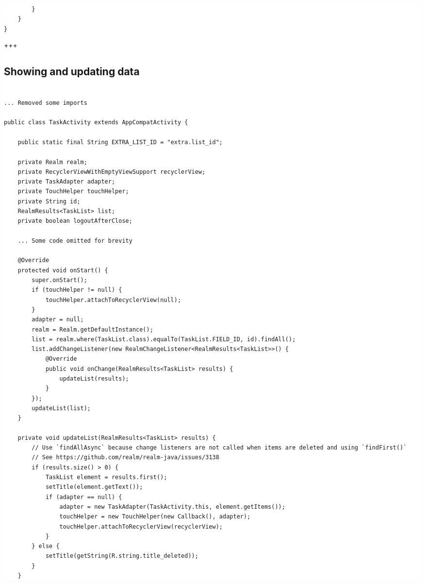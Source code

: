 ```
        }
    }
}

```

+++

## Showing and updating data

``` 

... Removed some imports

public class TaskActivity extends AppCompatActivity {

	public static final String EXTRA_LIST_ID = "extra.list_id";

	private Realm realm;
	private RecyclerViewWithEmptyViewSupport recyclerView;
	private TaskAdapter adapter;
	private TouchHelper touchHelper;
	private String id;
	RealmResults<TaskList> list;
	private boolean logoutAfterClose;
	
	... Some code omitted for brevity

	@Override
	protected void onStart() {
		super.onStart();
		if (touchHelper != null) {
			touchHelper.attachToRecyclerView(null);
		}
		adapter = null;
		realm = Realm.getDefaultInstance();
		list = realm.where(TaskList.class).equalTo(TaskList.FIELD_ID, id).findAll();
		list.addChangeListener(new RealmChangeListener<RealmResults<TaskList>>() {
			@Override
			public void onChange(RealmResults<TaskList> results) {
				updateList(results);
			}
		});
		updateList(list);
	}

	private void updateList(RealmResults<TaskList> results) {
		// Use `findAllAsync` because change listeners are not called when items are deleted and using `findFirst()`
		// See https://github.com/realm/realm-java/issues/3138
		if (results.size() > 0) {
			TaskList element = results.first();
			setTitle(element.getText());
			if (adapter == null) {
				adapter = new TaskAdapter(TaskActivity.this, element.getItems());
				touchHelper = new TouchHelper(new Callback(), adapter);
				touchHelper.attachToRecyclerView(recyclerView);
			}
		} else {
			setTitle(getString(R.string.title_deleted));
		}
	}

```